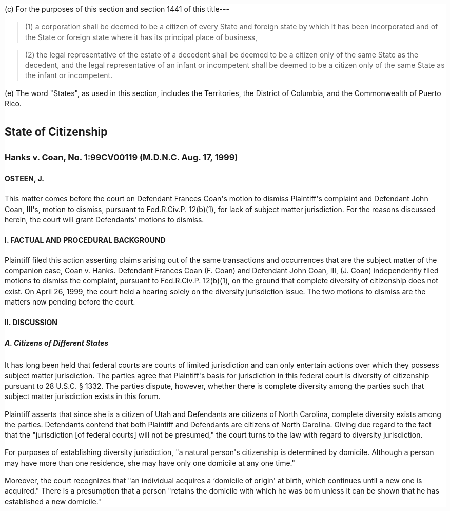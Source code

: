 (c) For the purposes of this section and section 1441 of this title---

> (1) a corporation shall be deemed to be a citizen of every State and foreign state by which it has been incorporated and of the State or foreign state where it has its principal place of business,

> (2) the legal representative of the estate of a decedent shall be deemed to be a citizen only of the same State as the decedent, and the legal representative of an infant or incompetent shall be deemed to be a citizen only of the same State as the infant or incompetent.

(e) The word "States", as used in this section, includes the Territories, the District of Columbia, and the Commonwealth of Puerto Rico.

</div>

## State of Citizenship 

### Hanks v. Coan, No. 1:99CV00119 (M.D.N.C. Aug. 17, 1999)

#### OSTEEN, J.

This matter comes before the court on Defendant Frances Coan's motion to dismiss Plaintiff's complaint and Defendant John Coan, III's, motion to dismiss, pursuant to Fed.R.Civ.P. 12(b)(1), for lack of subject matter jurisdiction. For the reasons discussed herein, the court will grant Defendants' motions to dismiss.

#### I. FACTUAL AND PROCEDURAL BACKGROUND

Plaintiff filed this action asserting claims arising out of the same transactions and occurrences that are the subject matter of the companion case, Coan v. Hanks. Defendant Frances Coan (F. Coan) and Defendant John Coan, III, (J. Coan) independently filed motions to dismiss the complaint, pursuant to Fed.R.Civ.P. 12(b)(1), on the ground that complete diversity of citizenship does not exist. On April 26, 1999, the court held a hearing solely on the diversity jurisdiction issue. The two motions to dismiss are the matters now pending before the court.

#### II. DISCUSSION

##### A. Citizens of Different States

It has long been held that federal courts are courts of limited jurisdiction and can only entertain actions over which they possess subject matter jurisdiction. The parties agree that Plaintiff's basis for jurisdiction in this federal court is diversity of citizenship pursuant to 28 U.S.C. § 1332. The parties dispute, however, whether there is complete diversity among the parties such that subject matter jurisdiction exists in this forum.

Plaintiff asserts that since she is a citizen of Utah and Defendants are citizens of North Carolina, complete diversity exists among the parties. Defendants contend that both Plaintiff and Defendants are citizens of North Carolina. Giving due regard to the fact that the "jurisdiction [of federal courts] will not be presumed," the court turns to the law with regard to diversity jurisdiction.

For purposes of establishing diversity jurisdiction, "a natural person's citizenship is determined by domicile. Although a person may have more than one residence, she may have only one domicile at any one time."

Moreover, the court recognizes that "an individual acquires a ‘domicile of origin' at birth, which continues until a new one is acquired." There is a presumption that a person "retains the domicile with which he was born unless it can be shown that he has established a new domicile."


[^4a23]: (n.4 in opinion) Plaintiff suffers from a variety of serious medical conditions which necessitate treatment by several specialists located in North Carolina.
[^e9df]: (n.5 in opinion) The record indicates that Plaintiff has resided in Georgia, California, and Utah, among other places.
[^4d01]: (n.4 in opinion) Defendants argue that the scorched-earth litigation practices of Fox Rothschild, Plaintiff's counsel, in similar cases where defense counsel is also counsel for the opposing parties, dictates that fees will be exorbitant in _this_ case. Annie's Pooch Pops also contends that this case will be of such complexity and scope that the fees will surpass the federal threshold easily. Yet, these arguments are too speculative for the Court to determine now, that in fact, such proposed realities will come to pass.